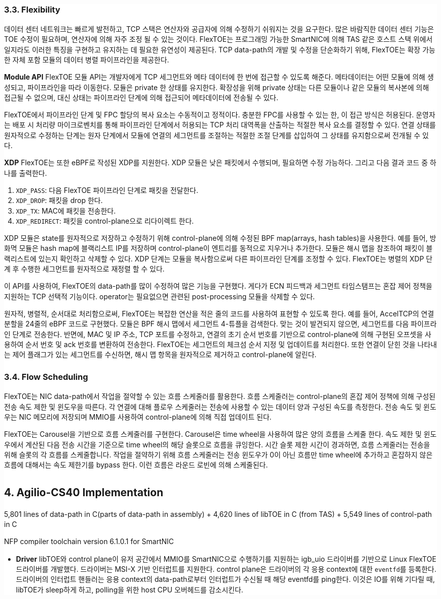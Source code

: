 ### 3.3. Flexibility
데이터 센터 네트워크는 빠르게 발전하고, TCP 스택은 연산자와 공급자에 의해 수정하기 쉬워지는 것을 요구한다. 많은 바람직한 데이터 센터 기능은 TOE 수정이 필요하며, 연산자에 의해 자주 조정 될 수 있는 것이다. FlexTOE는 프로그래밍 가능한 SmartNIC에 의해 TAS 같은 호스트 스택 위에서일지라도 이러한 특징을 구현하고 유지하는 데 필요한 유연성이 제공된다. TCP data-path의 개발 및 수정을 단순화하기 위해, FlexTOE는 확장 가능한 자체 포함 모듈의 데이터 병렬 파이프라인을 제공한다.

**Module API**
FlexTOE 모듈 API는 개발자에게 TCP 세그먼트와 메타 데이터에 한 번에 접근할 수 있도록 해준다. 메타데이터는 어떤 모듈에 의해 생성되고, 파이프라인을 따라 이동한다. 모듈은 private 한 상태를 유지한다. 확장성을 위해 private 상태는 다른 모듈이나 같은 모듈의 복사본에 의해 접근될 수 없으며, 대신 상태는 파이프라인 단계에 의해 접근되어 메타데이터에 전송될 수 있다.

FlexTOE에서 파이프라인 단계 및 FPC 할당의 복사 요소는 수동적이고 정적이다. 충분한 FPC를 사용할 수 있는 한, 이 접근 방식은 허용된다. 운영자는 배포 시 처리량 마이크로벤치를 통해 파이프라인 단계에서 허용되는 TCP 처리 대역폭을 산출하는 적절한 복사 요소를 결정할 수 있다. 연결 상태를 원자적으로 수정하는 단계는 원자 단계에서 모듈에 연결의 세그먼트를 조절하는 적절한 조절 단계를 삽입하여 그 상태를 유지함으로써 전개될 수 있다.

**XDP**
FlexTOE는 또한 eBPF로 작성된 XDP를 지원한다. XDP 모듈은 낮은 패킷에서 수행되며, 필요하면 수정 가능하다. 그리고 다음 결과 코드 중 하나를 출력한다.
1. `XDP_PASS`: 다음 FlexTOE 파이프라인 단계로 패킷을 전달한다.
2. `XDP_DROP`: 패킷을 drop 한다.
3. `XDP_TX`: MAC에 패킷을 전송한다.
4. `XDP_REDIRECT`: 패킷을 control-plane으로 리다이렉트 한다.

XDP 모듈은 state를 원자적으로 저장하고 수정하기 위해 control-plane에 의해 수정된 BPF map(arrays, hash tables)을 사용한다. 예를 들어, 방화멱 모듈은 hash map에 블랙리스트 IP를 저장하며 control-plane이 엔트리를 동적으로 지우거나 추가한다. 모듈은 해시 맵을 참조하여 패킷이 블랙리스트에 있는지 확인하고 삭제할 수 있다. XDP 단계는 모듈을 복사함으로써 다른 파이프라인 단계를 조정할 수 있다. FlexTOE는 병렬의 XDP 단계 후 수행한 세그먼트를 원자적으로 재정렬 할 수 있다.

이 API를 사용하여, FlexTOE의 data-path를 많이 수정하여 많은 기능을 구현했다. 게다가 ECN 피드백과 세그먼트 타임스탬프는 혼잡 제어 정책을 지원하는 TCP 선택적 기능이다. operator는 필요없으면 관련된 post-processing 모듈을 삭제할 수 있다. 

원자적, 병렬적, 순서대로 처리함으로써, FlexTOE는 복잡한 연산을 적은 줄의 코드를 사용하여 표현할 수 있도록 한다. 예를 들어, AccelTCP의 연결 분할을 24줄의 eBPF 코드로 구현했다. 모듈은 BPF 해시 맵에서 세그먼트 4-튜플을 검색한다. 맞는 것이 발견되지 않으면, 세그먼트를 다음 파이프라인 단계로 전송한다. 반면에, MAC 및 IP 주소, TCP 포트를 수정하고, 연결의 초기 순서 번호를 기반으로 control-plane에 의해 구현된 오프셋을 사용하여 순서 번호 및 ack 번호를 변환하여 전송한다. FlexTOE는 세그먼트의 체크섬 순서 지정 및 업데이트를 처리한다. 또한 연결이 닫힌 것을 나타내는 제어 플래그가 있는 세그먼트를 수신하면, 해시 맵 항목을 원자적으로 제거하고 control-plane에 알린다.

### 3.4. Flow Scheduling
FlexTOE는 NIC data-path에서 작업을 절약할 수 있는 흐름 스케줄러를 활용한다. 흐름 스케줄러는 control-plane의 혼잡 제어 정책에 의해 구성된 전송 속도 제한 및 윈도우을 따른다. 각 연결에 대해 플로우 스케줄러는 전송에 사용할 수 있는 데이터 양과 구성된 속도를 측정한다. 전송 속도 및 윈도우는 NIC 메모리에 저장되며 MMIO를 사용하여 control-plane에 의해 직접 업데이트 된다. 

FlexTOE는 Carousel을 기반으로 흐름 스케줄러를 구현한다. Carousel은 time wheel을 사용하여 많은 양의 흐름을 스케줄 한다. 속도 제한 및 윈도우에서 계산된 다음 전송 시간을 기준으로 time wheel의 해당 슬롯으로 흐름을 큐잉한다. 시간 슬롯 제한 시간이 경과하면, 흐름 스케줄러는 전송을 위해 슬롯의 각 흐름를 스케줄합니다. 작업을 절약하기 위해 흐름 스케줄러는 전송 윈도우가 0이 아닌 흐름만 time wheel에 추가하고 혼잡하지 않은 흐름에 대해서는 속도 제한기를 bypass 한다. 이런 흐름은 라운드 로빈에 의해 스케줄된다. 

## 4. Agilio-CS40 Implementation
5,801 lines of data-path in C(parts of data-path in assembly) + 4,620 lines of libTOE in C (from TAS) + 5,549 lines of control-path in C

NFP compiler toolchain version 6.1.0.1 for SmartNIC

- **Driver**
libTOE와 control plane이 유저 공간에서 MMIO를 SmartNIC으로 수행하기를 지원하는 igb_uio 드라이버를 기반으로 Linux FlexTOE 드라이버를 개발했다. 드라이버는 MSI-X 기반 인터럽트를 지원한다. control plane은 드라이버의 각 응용 context에 대한 `eventfd`를 등록한다. 드라이버의 인터럽트 핸들러는 응용 context의 data-path로부터 인터럽트가 수신될 때 해당 eventfd를 ping한다. 이것은 IO를 위해 기다릴 때, libTOE가 sleep하게 하고, polling을 위한 host CPU 오버헤드를 감소시킨다.
